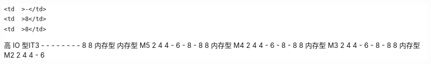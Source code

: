     <td  >-</td>
    <td  >8</td>
    <td  >8</td>
   </tr>
   <tr  >
    <th  style = "text-align:center;">高 IO 型IT3</th>
    <td  >-</td>
    <td  >-</td>
    <td >-</td>
    <td  >-</td>
    <td  >-</td>
    <td  >-</td>
    <td  >-</td>
    <td  >-</td>
    <td  >8</td>
    <td  >8</td>
   </tr>
   <tr >
    <th rowspan="5" style = "text-align:center;">内存型</th>
    <th  style = "text-align:center;">内存型 M5</th>
    <td  >2</td>
    <td  >4</td>
    <td  >4</td>
    <td  >-</td>
    <td  >6</td>
    <td  >-</td>
    <td  >8</td>
    <td  >-</td>
    <td  >8</td>
    <td  >8</td>
   </tr>
   <tr >
    <th style = "text-align:center;">内存型 M4</th>
    <td >2</td>
    <td  >4</td>
    <td  >4</td>
    <td  >-</td>
    <td  >6</td>
    <td  >-</td>
    <td  >8</td>
    <td  >-</td>
    <td  >8</td>
    <td  >8</td>
   </tr>
   <tr  >
    <th  style = "text-align:center;">内存型 M3</th>
    <td  >2</td>
    <td  >4</td>
    <td  >4</td>
    <td  >-</td>
    <td  >6</td>
    <td  >-</td>
    <td  >8</td>
    <td  >-</td>
    <td  >8</td>
    <td  >8</td>
   </tr>
   <tr  >
    <th  style = "text-align:center;">内存型 M2</th>
    <td  >2</td>
    <td  >4</td>
    <td  >4</td>
    <td  >-</td>
    <td  >6</td>